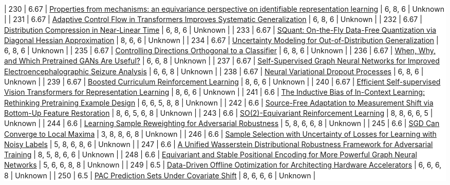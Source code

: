|    230 |        6.67 | [Properties from mechanisms: an equivariance perspective on identifiable representation learning](https://openreview.net/forum?id=g5ynW-jMq4M)                                                                       | 6, 8, 6             | Unknown    |
|    231 |        6.67 | [Adaptive Control Flow in Transformers Improves Systematic Generalization](https://openreview.net/forum?id=KBQP4A_J1K)                                                                                               | 6, 8, 6             | Unknown    |
|    232 |        6.67 | [Distribution Compression in Near-Linear Time](https://openreview.net/forum?id=lzupY5zjaU9)                                                                                                                          | 6, 8, 6             | Unknown    |
|    233 |        6.67 | [SQuant: On-the-Fly Data-Free Quantization via Diagonal Hessian Approximation](https://openreview.net/forum?id=JXhROKNZzOc)                                                                                          | 8, 6, 6             | Unknown    |
|    234 |        6.67 | [Uncertainty Modeling for Out-of-Distribution Generalization](https://openreview.net/forum?id=6HN7LHyzGgC)                                                                                                           | 6, 8, 6             | Unknown    |
|    235 |        6.67 | [Controlling Directions Orthogonal to a Classifier](https://openreview.net/forum?id=DIjCrlsu6Z)                                                                                                                      | 6, 8, 6             | Unknown    |
|    236 |        6.67 | [When, Why, and Which Pretrained GANs Are Useful?](https://openreview.net/forum?id=4Ycr8oeCoIh)                                                                                                                      | 6, 6, 8             | Unknown    |
|    237 |        6.67 | [Self-Supervised Graph Neural Networks for Improved Electroencephalographic Seizure Analysis](https://openreview.net/forum?id=k9bx1EfHI_-)                                                                           | 6, 6, 8             | Unknown    |
|    238 |        6.67 | [Neural Variational Dropout Processes](https://openreview.net/forum?id=lyLVzukXi08)                                                                                                                                  | 6, 8, 6             | Unknown    |
|    239 |        6.67 | [Boosted Curriculum Reinforcement Learning](https://openreview.net/forum?id=anbBFlX1tJ1)                                                                                                                             | 8, 6, 6             | Unknown    |
|    240 |        6.67 | [Efficient Self-supervised Vision Transformers for Representation Learning](https://openreview.net/forum?id=fVu3o-YUGQK)                                                                                             | 8, 6, 6             | Unknown    |
|    241 |        6.6  | [The Inductive Bias of In-Context Learning: Rethinking Pretraining Example Design](https://openreview.net/forum?id=lnEaqbTJIRz)                                                                                      | 6, 6, 5, 8, 8       | Unknown    |
|    242 |        6.6  | [Source-Free Adaptation to Measurement Shift via Bottom-Up Feature Restoration](https://openreview.net/forum?id=1JDiK_TbV4S)                                                                                         | 8, 6, 5, 6, 8       | Unknown    |
|    243 |        6.6  | [$\mathrm{SO}(2)$-Equivariant Reinforcement Learning](https://openreview.net/forum?id=7F9cOhdvfk_)                                                                                                                   | 8, 8, 6, 6, 5       | Unknown    |
|    244 |        6.6  | [Learning Sample Reweighting for Adversarial Robustness](https://openreview.net/forum?id=7zc05Ua_HOK)                                                                                                                | 5, 8, 6, 6, 8       | Unknown    |
|    245 |        6.6  | [SGD Can Converge to Local Maxima](https://openreview.net/forum?id=9XhPLAjjRB)                                                                                                                                       | 3, 8, 8, 6, 8       | Unknown    |
|    246 |        6.6  | [Sample Selection with Uncertainty of Losses for Learning with Noisy Labels](https://openreview.net/forum?id=xENf4QUL4LW)                                                                                            | 5, 8, 6, 8, 6       | Unknown    |
|    247 |        6.6  | [A Unified Wasserstein Distributional Robustness Framework for Adversarial Training](https://openreview.net/forum?id=Dzpe9C1mpiv)                                                                                    | 8, 5, 8, 6, 6       | Unknown    |
|    248 |        6.6  | [Equivariant and Stable Positional Encoding for More Powerful Graph Neural Networks](https://openreview.net/forum?id=e95i1IHcWj)                                                                                     | 5, 6, 6, 8, 8       | Unknown    |
|    249 |        6.5  | [Data-Driven Offline Optimization for Architecting Hardware Accelerators](https://openreview.net/forum?id=GsH-K1VIyy)                                                                                                | 6, 6, 6, 8          | Unknown    |
|    250 |        6.5  | [PAC Prediction Sets Under Covariate Shift](https://openreview.net/forum?id=DhP9L8vIyLc)                                                                                                                             | 8, 6, 6, 6          | Unknown    |